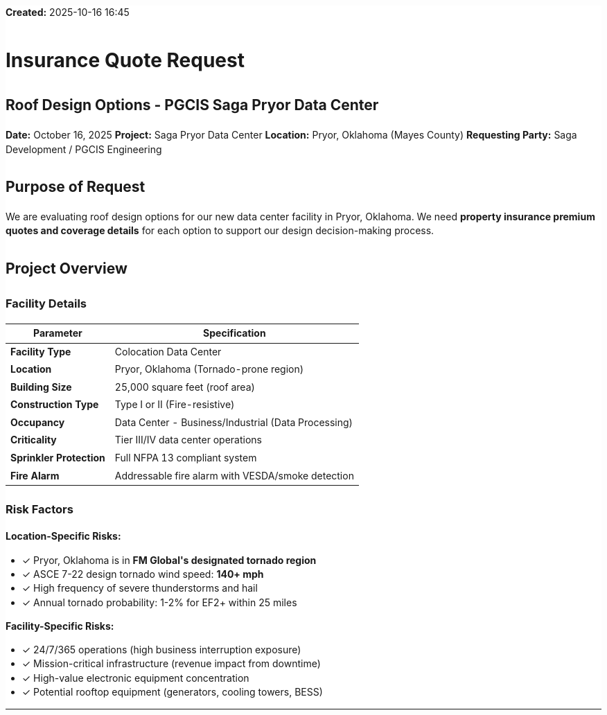 **Created:** 2025-10-16 16:45

# Insurance Quote Request
## Roof Design Options - PGCIS Saga Pryor Data Center
**Date:** October 16, 2025
**Project:** Saga Pryor Data Center
**Location:** Pryor, Oklahoma (Mayes County)
**Requesting Party:** Saga Development / PGCIS Engineering

## Purpose of Request
We are evaluating roof design options for our new data center facility in Pryor, Oklahoma. We need **property insurance premium quotes and coverage details** for each option to support our design decision-making process.

## Project Overview

### Facility Details

| Parameter                | Specification                                       |
| ------------------------ | --------------------------------------------------- |
| **Facility Type**        | Colocation Data Center                              |
| **Location**             | Pryor, Oklahoma (Tornado-prone region)              |
| **Building Size**        | 25,000 square feet (roof area)                      |
| **Construction Type**    | Type I or II (Fire-resistive)                       |
| **Occupancy**            | Data Center - Business/Industrial (Data Processing) |
| **Criticality**          | Tier III/IV data center operations                  |
| **Sprinkler Protection** | Full NFPA 13 compliant system                       |
| **Fire Alarm**           | Addressable fire alarm with VESDA/smoke detection   |

###  Risk Factors

**Location-Specific Risks:**
- ✓ Pryor, Oklahoma is in **FM Global's designated tornado region**
- ✓ ASCE 7-22 design tornado wind speed: **140+ mph**
- ✓ High frequency of severe thunderstorms and hail
- ✓ Annual tornado probability: 1-2% for EF2+ within 25 miles

**Facility-Specific Risks:**
- ✓ 24/7/365 operations (high business interruption exposure)
- ✓ Mission-critical infrastructure (revenue impact from downtime)
- ✓ High-value electronic equipment concentration
- ✓ Potential rooftop equipment (generators, cooling towers, BESS)

---